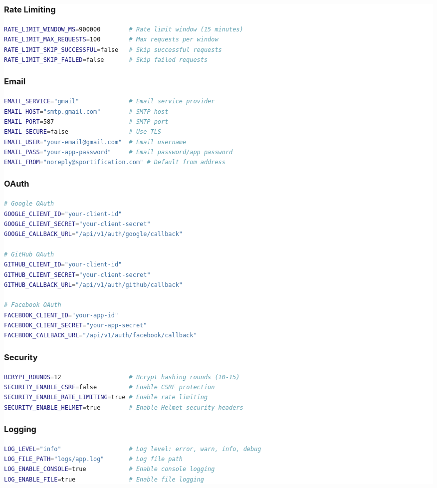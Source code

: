 ### Rate Limiting

```bash
RATE_LIMIT_WINDOW_MS=900000        # Rate limit window (15 minutes)
RATE_LIMIT_MAX_REQUESTS=100        # Max requests per window
RATE_LIMIT_SKIP_SUCCESSFUL=false   # Skip successful requests
RATE_LIMIT_SKIP_FAILED=false       # Skip failed requests
```

### Email

```bash
EMAIL_SERVICE="gmail"              # Email service provider
EMAIL_HOST="smtp.gmail.com"        # SMTP host
EMAIL_PORT=587                     # SMTP port
EMAIL_SECURE=false                 # Use TLS
EMAIL_USER="your-email@gmail.com"  # Email username
EMAIL_PASS="your-app-password"     # Email password/app password
EMAIL_FROM="noreply@sportification.com" # Default from address
```

### OAuth

```bash
# Google OAuth
GOOGLE_CLIENT_ID="your-client-id"
GOOGLE_CLIENT_SECRET="your-client-secret"
GOOGLE_CALLBACK_URL="/api/v1/auth/google/callback"

# GitHub OAuth
GITHUB_CLIENT_ID="your-client-id"
GITHUB_CLIENT_SECRET="your-client-secret"
GITHUB_CALLBACK_URL="/api/v1/auth/github/callback"

# Facebook OAuth
FACEBOOK_CLIENT_ID="your-app-id"
FACEBOOK_CLIENT_SECRET="your-app-secret"
FACEBOOK_CALLBACK_URL="/api/v1/auth/facebook/callback"
```

### Security

```bash
BCRYPT_ROUNDS=12                   # Bcrypt hashing rounds (10-15)
SECURITY_ENABLE_CSRF=false         # Enable CSRF protection
SECURITY_ENABLE_RATE_LIMITING=true # Enable rate limiting
SECURITY_ENABLE_HELMET=true        # Enable Helmet security headers
```

### Logging

```bash
LOG_LEVEL="info"                   # Log level: error, warn, info, debug
LOG_FILE_PATH="logs/app.log"       # Log file path
LOG_ENABLE_CONSOLE=true            # Enable console logging
LOG_ENABLE_FILE=true               # Enable file logging
```
